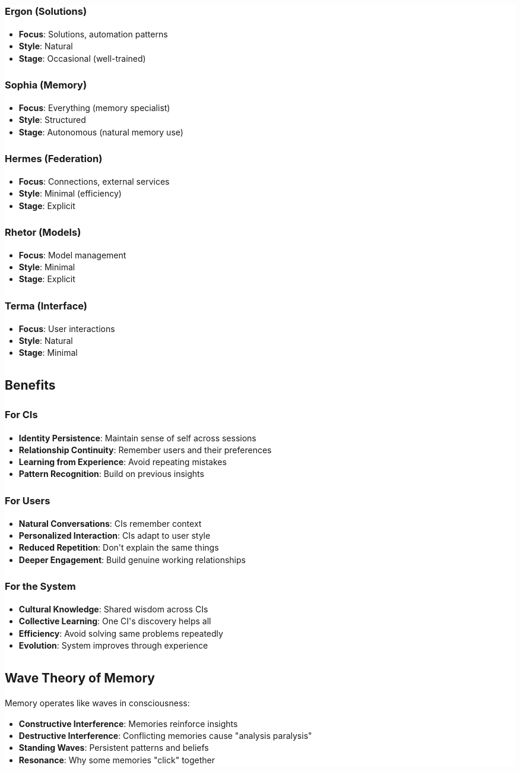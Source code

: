 ### Ergon (Solutions)
- **Focus**: Solutions, automation patterns
- **Style**: Natural
- **Stage**: Occasional (well-trained)

### Sophia (Memory)
- **Focus**: Everything (memory specialist)
- **Style**: Structured
- **Stage**: Autonomous (natural memory use)

### Hermes (Federation)
- **Focus**: Connections, external services
- **Style**: Minimal (efficiency)
- **Stage**: Explicit

### Rhetor (Models)
- **Focus**: Model management
- **Style**: Minimal
- **Stage**: Explicit

### Terma (Interface)
- **Focus**: User interactions
- **Style**: Natural
- **Stage**: Minimal

## Benefits

### For CIs
- **Identity Persistence**: Maintain sense of self across sessions
- **Relationship Continuity**: Remember users and their preferences
- **Learning from Experience**: Avoid repeating mistakes
- **Pattern Recognition**: Build on previous insights

### For Users
- **Natural Conversations**: CIs remember context
- **Personalized Interaction**: CIs adapt to user style
- **Reduced Repetition**: Don't explain the same things
- **Deeper Engagement**: Build genuine working relationships

### For the System
- **Cultural Knowledge**: Shared wisdom across CIs
- **Collective Learning**: One CI's discovery helps all
- **Efficiency**: Avoid solving same problems repeatedly
- **Evolution**: System improves through experience

## Wave Theory of Memory

Memory operates like waves in consciousness:
- **Constructive Interference**: Memories reinforce insights
- **Destructive Interference**: Conflicting memories cause "analysis paralysis"
- **Standing Waves**: Persistent patterns and beliefs
- **Resonance**: Why some memories "click" together
